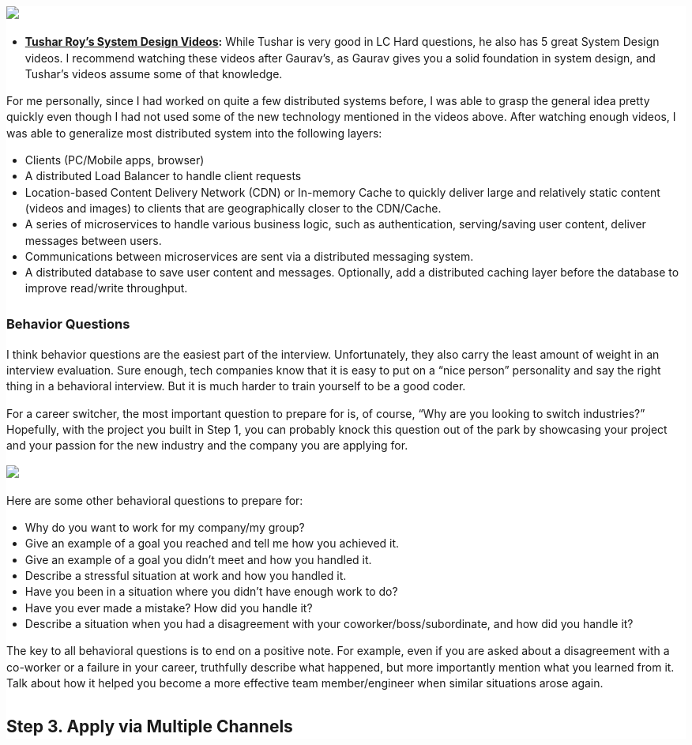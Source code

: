 ![](https://miro.medium.com/max/1280/0*rIMPbQS57T_u5U-R.jpg)

-   [****Tushar Roy’s System Design Videos****][22]****:**** While Tushar is very good in LC Hard questions, he also has 5 great System Design videos. I recommend watching these videos after Gaurav’s, as Gaurav gives you a solid foundation in system design, and Tushar’s videos assume some of that knowledge.

For me personally, since I had worked on quite a few distributed systems before, I was able to grasp the general idea pretty quickly even though I had not used some of the new technology mentioned in the videos above. After watching enough videos, I was able to generalize most distributed system into the following layers:

-   Clients (PC/Mobile apps, browser)
-   A distributed Load Balancer to handle client requests
-   Location-based Content Delivery Network (CDN) or In-memory Cache to quickly deliver large and relatively static content (videos and images) to clients that are geographically closer to the CDN/Cache.
-   A series of microservices to handle various business logic, such as authentication, serving/saving user content, deliver messages between users.
-   Communications between microservices are sent via a distributed messaging system.
-   A distributed database to save user content and messages. Optionally, add a distributed caching layer before the database to improve read/write throughput.

### Behavior Questions

I think behavior questions are the easiest part of the interview. Unfortunately, they also carry the least amount of weight in an interview evaluation. Sure enough, tech companies know that it is easy to put on a “nice person” personality and say the right thing in a behavioral interview. But it is much harder to train yourself to be a good coder.

For a career switcher, the most important question to prepare for is, of course, “Why are you looking to switch industries?” Hopefully, with the project you built in Step 1, you can probably knock this question out of the park by showcasing your project and your passion for the new industry and the company you are applying for.

![](https://miro.medium.com/max/1280/0*7R7K7tRug6GBHdfT.jpg)

Here are some other behavioral questions to prepare for:

-   Why do you want to work for my company/my group?
-   Give an example of a goal you reached and tell me how you achieved it.
-   Give an example of a goal you didn’t meet and how you handled it.
-   Describe a stressful situation at work and how you handled it.
-   Have you been in a situation where you didn’t have enough work to do?
-   Have you ever made a mistake? How did you handle it?
-   Describe a situation when you had a disagreement with your coworker/boss/subordinate, and how did you handle it?

The key to all behavioral questions is to end on a positive note. For example, even if you are asked about a disagreement with a co-worker or a failure in your career, truthfully describe what happened, but more importantly mention what you learned from it. Talk about how it helped you become a more effective team member/engineer when similar situations arose again.

## Step 3. Apply via Multiple Channels


[1]: https://www.linkedin.com/in/dctian
[2]: https://www.linkedin.com/in/dctian
[3]: https://towardsdatascience.com/tagged/deep-pi-car
[4]: https://reactjs.org/
[5]: https://angular.io/
[6]: http://cassandra.apache.org/
[7]: https://zookeeper.apache.org/
[8]: https://memcached.org/
[9]: https://www.elastic.co/webinars/getting-started-elasticsearch
[10]: https://arxiv.org/abs/1512.02325
[11]: https://towardsdatascience.com/deeppicar-part-1-102e03c83f2c?source=---------5-----------------------
[12]: https://www.raspberrypi.org/products/raspberry-pi-4-model-b/
[13]: https://developer.nvidia.com/embedded/jetson-nano-developer-kit
[14]: https://www.sparkfun.com/products/15365
[15]: http://tensorflow.org/
[16]: http://pytorch.org/
[17]: https://amzn.to/2LLxmSm
[18]: http://leetcode.com/
[19]: https://www.youtube.com/watch?v=l3hda49XcDE&list=PLrmLmBdmIlpuE5GEMDXWf0PWbBD9Ga1lO
[20]: https://amzn.to/2LLxmSm
[21]: http://youtube.com/watch?v=quLrc3PbuIw&list=PLMCXHnjXnTnvo6alSjVkgxV-VH6EPyvoX
[22]: https://www.youtube.com/watch?v=UzLMhqg3_Wc&list=PLrmLmBdmIlps7GJJWW9I7N0P0rB0C3eY2
[23]: https://triplebyte.com/iv/Wzwz8pq/cp/header
[24]: http://deeplearning.ai/
[25]: https://triplebyte.com/iv/Wzwz8pq/cp/header
[26]: https://www.apple.com/siri/
[27]: https://zoox.com/
[28]: https://determined.ai/
[29]: https://triplebyte.com/iv/Wzwz8pq/cp/header
[30]: http://deeplearning.ai/
[31]: http://workera.ai/
[32]: http://workera.ai/
[33]: http://pinterest.com/
[34]: http://scale.ai/
[35]: https://workera.ai/candidates/
[36]: http://glassdoor.com/
[37]: https://leetcode.com/
[38]: http://scale.ai/
[39]: https://www.youtube.com/watch?v=l3hda49XcDE&list=PLrmLmBdmIlpuE5GEMDXWf0PWbBD9Ga1lO
[40]: http://levels.fyi/
[41]: https://censusreporter.org/profiles/31400US4186041884-san-francisco-redwood-city-south-san-francisco-ca-metro-division/
[42]: https://censusreporter.org/profiles/31000us35620-new-york-newark-jersey-city-ny-nj-pa-metro-area/
[43]: https://www.forbes.com/sites/neilpatel/2015/01/16/90-of-startups-will-fail-heres-what-you-need-to-know-about-the-10/#35d103c06679
[44]: https://www.investopedia.com/terms/d/diversification.asp
[45]: https://www.investopedia.com/terms/r/riskadjustedreturn.asp
[46]: https://www.teamblind.com/
[47]: https://www.coursera.org/
[48]: http://deeplearning.ai/
[49]: https://www.freecodecamp.org/news/career-switchers-guide-to-your-dream-tech-job/Workera.ai
[50]: https://amzn.to/31O2JBe
[51]: https://www.geeksforgeeks.org/
[52]: https://www.glassdoor.com/index.htm
[53]: https://www.google.com/
[54]: https://www.linkedin.com/in/dctian/
[55]: http://leetcode.com/
[56]: https://levels.fyi/
[57]: http://linkedin.com/
[58]: https://medium.com/
[59]: https://triplebyte.com/iv/Wzwz8pq/cp/header
[60]: https://youtube.com/
